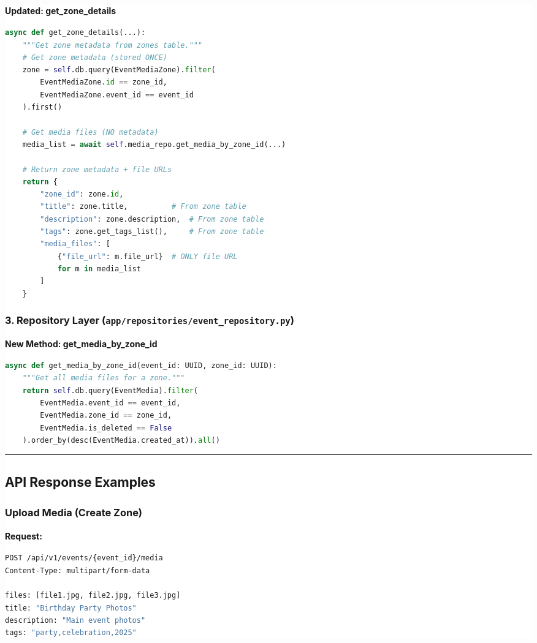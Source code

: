 **Updated: get_zone_details**
```python
async def get_zone_details(...):
    """Get zone metadata from zones table."""
    # Get zone metadata (stored ONCE)
    zone = self.db.query(EventMediaZone).filter(
        EventMediaZone.id == zone_id,
        EventMediaZone.event_id == event_id
    ).first()
    
    # Get media files (NO metadata)
    media_list = await self.media_repo.get_media_by_zone_id(...)
    
    # Return zone metadata + file URLs
    return {
        "zone_id": zone.id,
        "title": zone.title,          # From zone table
        "description": zone.description,  # From zone table
        "tags": zone.get_tags_list(),     # From zone table
        "media_files": [
            {"file_url": m.file_url}  # ONLY file URL
            for m in media_list
        ]
    }
```

### 3. Repository Layer (`app/repositories/event_repository.py`)

**New Method: get_media_by_zone_id**
```python
async def get_media_by_zone_id(event_id: UUID, zone_id: UUID):
    """Get all media files for a zone."""
    return self.db.query(EventMedia).filter(
        EventMedia.event_id == event_id,
        EventMedia.zone_id == zone_id,
        EventMedia.is_deleted == False
    ).order_by(desc(EventMedia.created_at)).all()
```

---

## API Response Examples

### Upload Media (Create Zone)

**Request:**
```bash
POST /api/v1/events/{event_id}/media
Content-Type: multipart/form-data

files: [file1.jpg, file2.jpg, file3.jpg]
title: "Birthday Party Photos"
description: "Main event photos"
tags: "party,celebration,2025"
```
